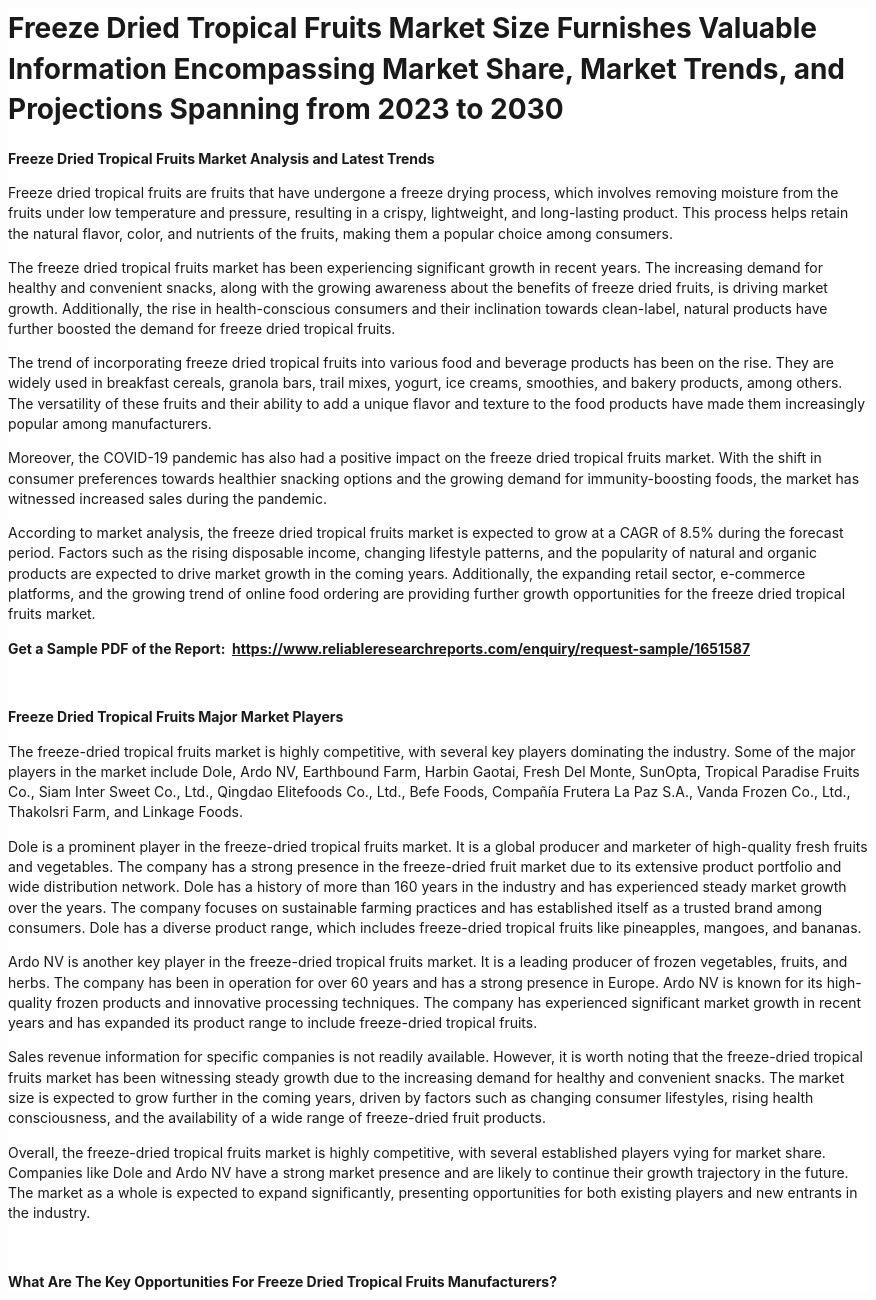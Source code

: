 <p><h1>Freeze Dried Tropical Fruits Market Size Furnishes Valuable Information Encompassing Market Share, Market Trends, and Projections Spanning from 2023 to 2030</h1></p><p><strong>Freeze Dried Tropical Fruits Market Analysis and Latest Trends</strong></p>
<p><p>Freeze dried tropical fruits are fruits that have undergone a freeze drying process, which involves removing moisture from the fruits under low temperature and pressure, resulting in a crispy, lightweight, and long-lasting product. This process helps retain the natural flavor, color, and nutrients of the fruits, making them a popular choice among consumers.</p><p>The freeze dried tropical fruits market has been experiencing significant growth in recent years. The increasing demand for healthy and convenient snacks, along with the growing awareness about the benefits of freeze dried fruits, is driving market growth. Additionally, the rise in health-conscious consumers and their inclination towards clean-label, natural products have further boosted the demand for freeze dried tropical fruits.</p><p>The trend of incorporating freeze dried tropical fruits into various food and beverage products has been on the rise. They are widely used in breakfast cereals, granola bars, trail mixes, yogurt, ice creams, smoothies, and bakery products, among others. The versatility of these fruits and their ability to add a unique flavor and texture to the food products have made them increasingly popular among manufacturers.</p><p>Moreover, the COVID-19 pandemic has also had a positive impact on the freeze dried tropical fruits market. With the shift in consumer preferences towards healthier snacking options and the growing demand for immunity-boosting foods, the market has witnessed increased sales during the pandemic.</p><p>According to market analysis, the freeze dried tropical fruits market is expected to grow at a CAGR of 8.5% during the forecast period. Factors such as the rising disposable income, changing lifestyle patterns, and the popularity of natural and organic products are expected to drive market growth in the coming years. Additionally, the expanding retail sector, e-commerce platforms, and the growing trend of online food ordering are providing further growth opportunities for the freeze dried tropical fruits market.</p></p>
<p><strong>Get a Sample PDF of the Report:&nbsp; <a href="https://www.reliableresearchreports.com/enquiry/request-sample/1651587">https://www.reliableresearchreports.com/enquiry/request-sample/1651587</a></strong></p>
<p>&nbsp;</p>
<p><strong>Freeze Dried Tropical Fruits Major Market Players</strong></p>
<p><p>The freeze-dried tropical fruits market is highly competitive, with several key players dominating the industry. Some of the major players in the market include Dole, Ardo NV, Earthbound Farm, Harbin Gaotai, Fresh Del Monte, SunOpta, Tropical Paradise Fruits Co., Siam Inter Sweet Co., Ltd., Qingdao Elitefoods Co., Ltd., Befe Foods, Compañía Frutera La Paz S.A., Vanda Frozen Co., Ltd., Thakolsri Farm, and Linkage Foods.</p><p>Dole is a prominent player in the freeze-dried tropical fruits market. It is a global producer and marketer of high-quality fresh fruits and vegetables. The company has a strong presence in the freeze-dried fruit market due to its extensive product portfolio and wide distribution network. Dole has a history of more than 160 years in the industry and has experienced steady market growth over the years. The company focuses on sustainable farming practices and has established itself as a trusted brand among consumers. Dole has a diverse product range, which includes freeze-dried tropical fruits like pineapples, mangoes, and bananas.</p><p>Ardo NV is another key player in the freeze-dried tropical fruits market. It is a leading producer of frozen vegetables, fruits, and herbs. The company has been in operation for over 60 years and has a strong presence in Europe. Ardo NV is known for its high-quality frozen products and innovative processing techniques. The company has experienced significant market growth in recent years and has expanded its product range to include freeze-dried tropical fruits.</p><p>Sales revenue information for specific companies is not readily available. However, it is worth noting that the freeze-dried tropical fruits market has been witnessing steady growth due to the increasing demand for healthy and convenient snacks. The market size is expected to grow further in the coming years, driven by factors such as changing consumer lifestyles, rising health consciousness, and the availability of a wide range of freeze-dried fruit products.</p><p>Overall, the freeze-dried tropical fruits market is highly competitive, with several established players vying for market share. Companies like Dole and Ardo NV have a strong market presence and are likely to continue their growth trajectory in the future. The market as a whole is expected to expand significantly, presenting opportunities for both existing players and new entrants in the industry.</p></p>
<p>&nbsp;</p>
<p><strong>What Are The Key Opportunities For Freeze Dried Tropical Fruits Manufacturers?</strong></p>
